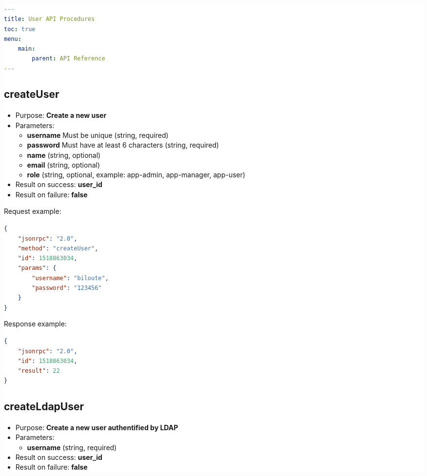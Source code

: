 ```yaml
---
title: User API Procedures
toc: true
menu:
    main:
        parent: API Reference
---
```


createUser
----------

- Purpose: **Create a new user**
- Parameters:
    - **username** Must be unique (string, required)
    - **password** Must have at least 6 characters (string, required)
    - **name** (string, optional)
    - **email** (string, optional)
    - **role** (string, optional, example: app-admin, app-manager,
        app-user)
- Result on success: **user\_id**
- Result on failure: **false**

Request example:

```json
{
    "jsonrpc": "2.0",
    "method": "createUser",
    "id": 1518863034,
    "params": {
        "username": "biloute",
        "password": "123456"
    }
}
```

Response example:

```json
{
    "jsonrpc": "2.0",
    "id": 1518863034,
    "result": 22
}
```

createLdapUser
--------------

- Purpose: **Create a new user authentified by LDAP**
- Parameters:
    - **username** (string, required)
- Result on success: **user\_id**
- Result on failure: **false**
